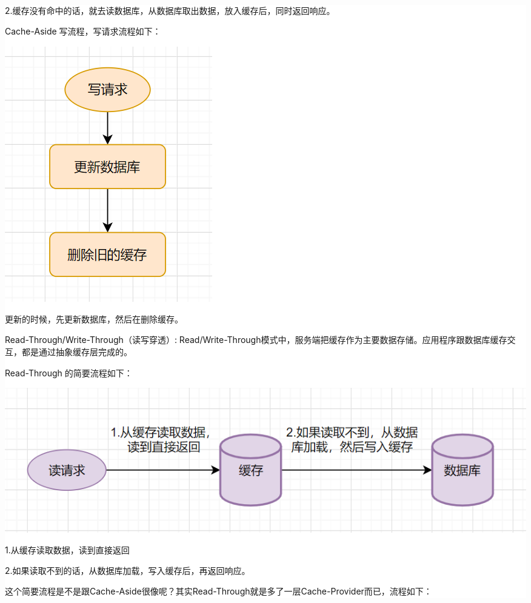 2.缓存没有命中的话，就去读数据库，从数据库取出数据，放入缓存后，同时返回响应。

Cache-Aside 写流程，写请求流程如下：

![img](../image/47bfbe32bbedee856622ac2501e7a593.png)

更新的时候，先更新数据库，然后在删除缓存。

Read-Through/Write-Through（读写穿透）: Read/Write-Through模式中，服务端把缓存作为主要数据存储。应用程序跟数据库缓存交互，都是通过抽象缓存层完成的。

Read-Through 的简要流程如下：

![img](../image/ca24c554ef22b6a588f42b1713d3409f.png)

1.从缓存读取数据，读到直接返回

2.如果读取不到的话，从数据库加载，写入缓存后，再返回响应。

这个简要流程是不是跟Cache-Aside很像呢？其实Read-Through就是多了一层Cache-Provider而已，流程如下：
